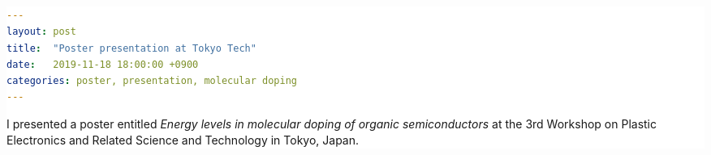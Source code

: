 ```yaml
---
layout: post
title:  "Poster presentation at Tokyo Tech"
date:   2019-11-18 18:00:00 +0900
categories: poster, presentation, molecular doping
---
```



I presented a poster entitled *Energy levels in molecular doping of organic semiconductors* at the 3rd Workshop on Plastic Electronics and Related Science and Technology in Tokyo, Japan.

<figure>